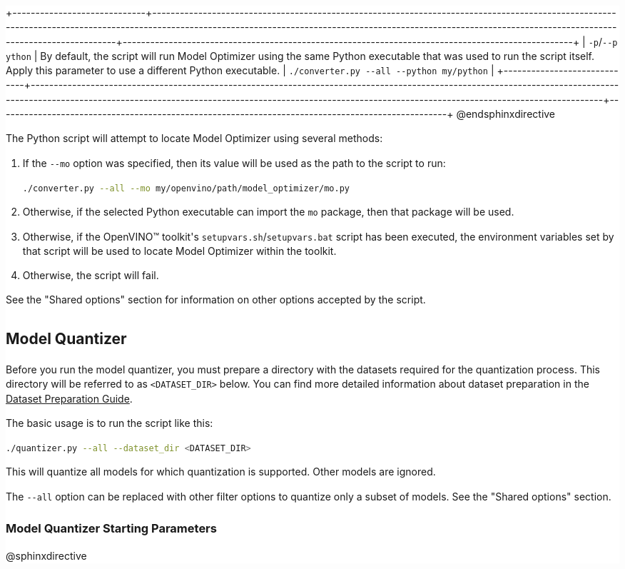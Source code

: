 +-----------------------------+------------------------------------------------------------------------------------------------------------------------------------------------------------------------------------------------------------------------------------------------------------------+--------------------------------------------------------------------------------------------------+
| ``-p``/``--python``         | By default, the script will run Model Optimizer using the same Python executable that was used to run the script itself. Apply this parameter to use a different Python executable.                                                                              | ``./converter.py --all --python my/python``                                                      |
+-----------------------------+------------------------------------------------------------------------------------------------------------------------------------------------------------------------------------------------------------------------------------------------------------------+--------------------------------------------------------------------------------------------------+
@endsphinxdirective


The Python script will attempt to locate Model Optimizer using several methods:

1. If the `--mo` option was specified, then its value will be used as the path
   to the script to run:

   ```sh
   ./converter.py --all --mo my/openvino/path/model_optimizer/mo.py
   ```

2. Otherwise, if the selected Python executable can import the `mo` package,
   then that package will be used.

3. Otherwise, if the OpenVINO&trade; toolkit's `setupvars.sh`/`setupvars.bat`
   script has been executed, the environment variables set by that script will
   be used to locate Model Optimizer within the toolkit.

4. Otherwise, the script will fail.


See the "Shared options" section for information on other options accepted by
the script.

## Model Quantizer 

Before you run the model quantizer, you must prepare a directory with
the datasets required for the quantization process. This directory will be
referred to as `<DATASET_DIR>` below. You can find more detailed information
about dataset preparation in the [Dataset Preparation Guide](../../data/datasets.md).

The basic usage is to run the script like this:

```sh
./quantizer.py --all --dataset_dir <DATASET_DIR>
```

This will quantize all models for which quantization is supported. Other models
are ignored.

The `--all` option can be replaced with other filter options to quantize only
a subset of models. See the "Shared options" section.

### Model Quantizer Starting Parameters

@sphinxdirective
